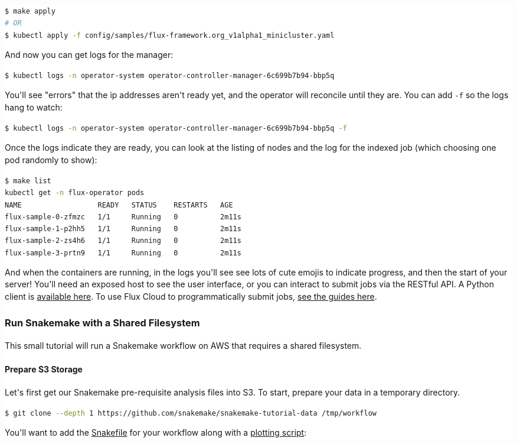 ```bash
$ make apply
# OR
$ kubectl apply -f config/samples/flux-framework.org_v1alpha1_minicluster.yaml
```

And now you can get logs for the manager:

```bash
$ kubectl logs -n operator-system operator-controller-manager-6c699b7b94-bbp5q
```

You'll see "errors" that the ip addresses aren't ready yet, and the operator
will reconcile until they are. You can add `-f` so the logs hang to watch:

```bash
$ kubectl logs -n operator-system operator-controller-manager-6c699b7b94-bbp5q -f
```

Once the logs indicate they are ready, you can look at the listing of nodes and the log for
the indexed job (which choosing one pod randomly to show):

```bash
$ make list
kubectl get -n flux-operator pods
NAME                  READY   STATUS    RESTARTS   AGE
flux-sample-0-zfmzc   1/1     Running   0          2m11s
flux-sample-1-p2hh5   1/1     Running   0          2m11s
flux-sample-2-zs4h6   1/1     Running   0          2m11s
flux-sample-3-prtn9   1/1     Running   0          2m11s
```

And when the containers are running, in the logs you'll see see lots of cute emojis to indicate progress, and then the
start of your server! You'll need an exposed host to see the user interface, or you can interact to submit jobs via the RESTful API.
A Python client is [available here](https://flux-framework.org/flux-restful-api/getting_started/user-guide.html#python).
To use Flux Cloud to programmatically submit jobs, [see the guides here](https://converged-computing.github.io/flux-cloud/getting_started/aws.html).

### Run Snakemake with a Shared Filesystem

This small tutorial will run a Snakemake workflow on AWS that requires a shared
filesystem.

#### Prepare S3 Storage

Let's first get our Snakemake pre-requisite analysis files into S3.
To start, prepare your data in a temporary directory.

```bash
$ git clone --depth 1 https://github.com/snakemake/snakemake-tutorial-data /tmp/workflow
```

You'll want to add the [Snakefile](https://github.com/rse-ops/flux-hpc/blob/main/snakemake/atacseq/Snakefile) for your workflow
along with a [plotting script](https://github.com/rse-ops/flux-hpc/blob/main/snakemake/atacseq/scripts/plot-quals.py):

